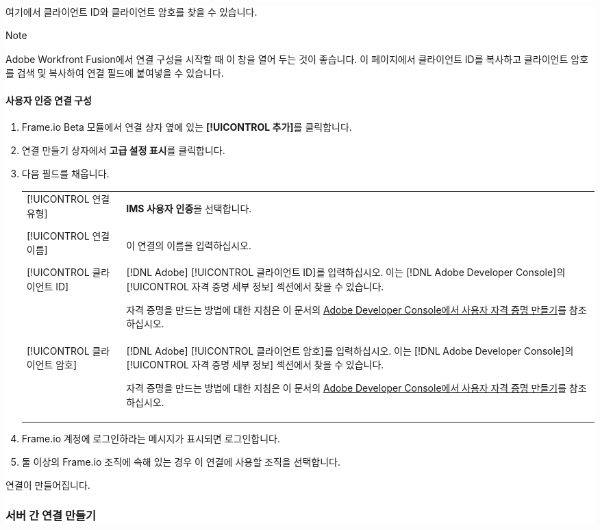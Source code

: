    여기에서 클라이언트 ID와 클라이언트 암호를 찾을 수 있습니다.

>[!NOTE]
>
> Adobe Workfront Fusion에서 연결 구성을 시작할 때 이 창을 열어 두는 것이 좋습니다. 이 페이지에서 클라이언트 ID를 복사하고 클라이언트 암호를 검색 및 복사하여 연결 필드에 붙여넣을 수 있습니다.


#### 사용자 인증 연결 구성

1. Frame.io Beta 모듈에서 연결 상자 옆에 있는 **[!UICONTROL 추가]**&#x200B;를 클릭합니다.
1. 연결 만들기 상자에서 **고급 설정 표시**&#x200B;를 클릭합니다.

1. 다음 필드를 채웁니다.

   <table style="table-layout:auto"> 
      <col class="TableStyle-TableStyle-List-options-in-steps-Column-Column1">
      </col>
      <col class="TableStyle-TableStyle-List-options-in-steps-Column-Column2">
      </col>
      <tbody>
        <tr>
          <td role="rowheader">[!UICONTROL 연결 유형]</td>
          <td>
            <p><b>IMS 사용자 인증</b>을 선택합니다.</p>
          </td>
        </tr>
        <tr>
          <td role="rowheader">[!UICONTROL 연결 이름]</td>
          <td>
            <p>이 연결의 이름을 입력하십시오.</p>
          </td>
        </tr>
        <tr>
          <td role="rowheader">[!UICONTROL 클라이언트 ID]</td>
          <td>[!DNL Adobe] [!UICONTROL 클라이언트 ID]를 입력하십시오. 이는 [!DNL Adobe Developer Console]의 [!UICONTROL 자격 증명 세부 정보] 섹션에서 찾을 수 있습니다.<p>자격 증명을 만드는 방법에 대한 지침은 이 문서의 <a href="#create-user-credentials-in-the-adobe-developer-console" class="MCXref xref">Adobe Developer Console에서 사용자 자격 증명 만들기</a>를 참조하십시오.</p></td>
        </tr>
        <tr>
          <td role="rowheader">[!UICONTROL 클라이언트 암호]</td>
          <td>[!DNL Adobe] [!UICONTROL 클라이언트 암호]를 입력하십시오. 이는 [!DNL Adobe Developer Console]의 [!UICONTROL 자격 증명 세부 정보] 섹션에서 찾을 수 있습니다.<p>자격 증명을 만드는 방법에 대한 지침은 이 문서의 <a href="#create-user-credentials-in-the-adobe-developer-console" class="MCXref xref">Adobe Developer Console에서 사용자 자격 증명 만들기</a>를 참조하십시오.</p>
        </tr>
       </tbody>
    </table>
1. Frame.io 계정에 로그인하라는 메시지가 표시되면 로그인합니다.
1. 둘 이상의 Frame.io 조직에 속해 있는 경우 이 연결에 사용할 조직을 선택합니다.

연결이 만들어집니다.


### 서버 간 연결 만들기
